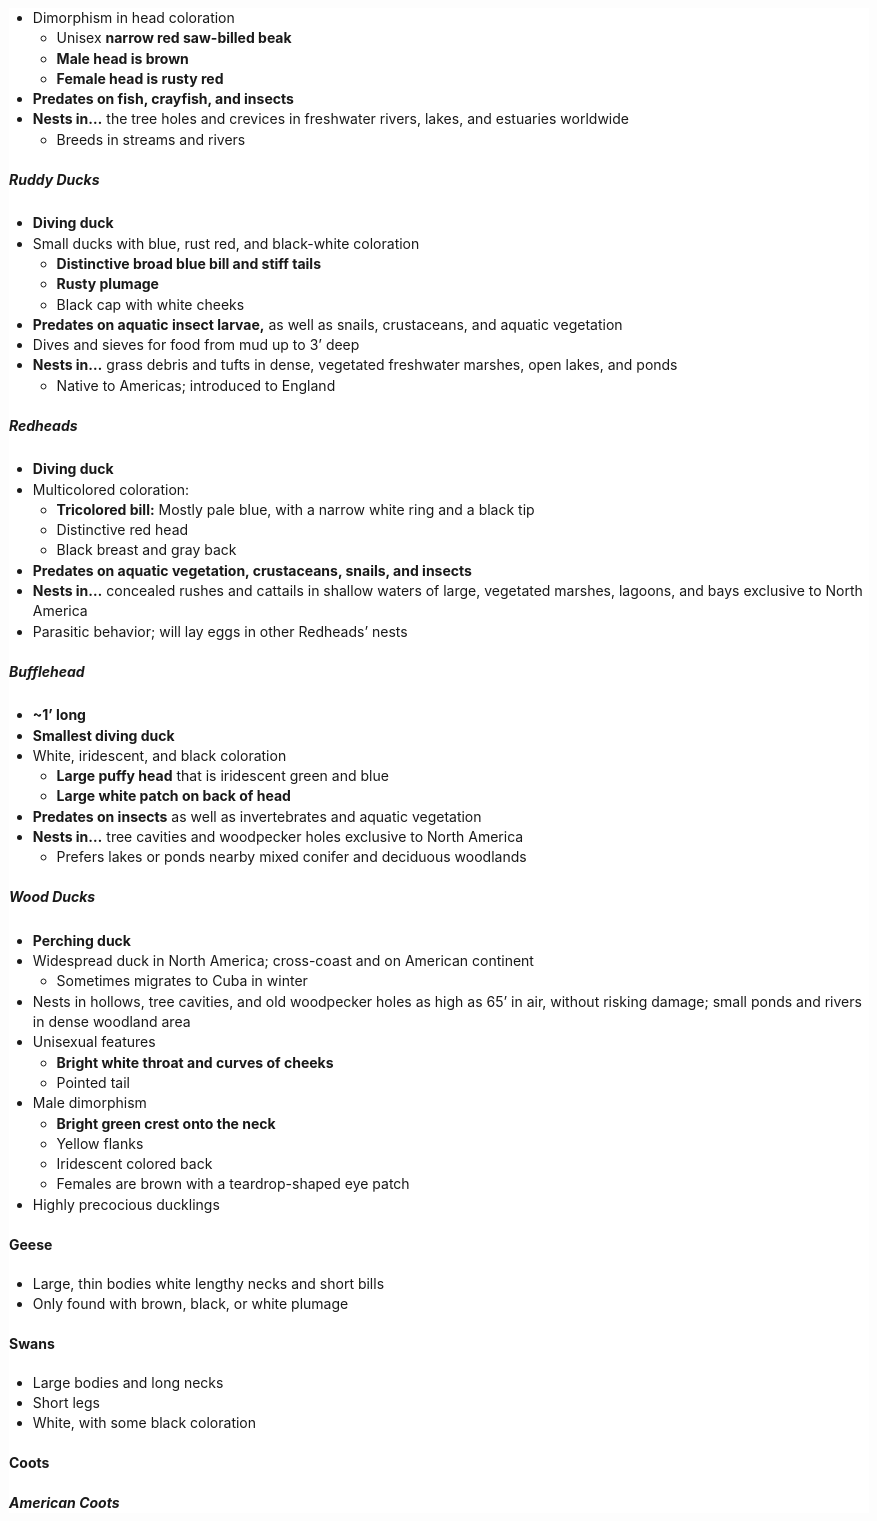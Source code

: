 - Dimorphism in head coloration
	- Unisex **narrow red saw-billed beak**
	- **Male head is brown**
	- **Female head is rusty red**
- **Predates on fish, crayfish, and insects**
- **Nests in…** the tree holes and crevices in freshwater rivers, lakes, and estuaries worldwide
	- Breeds in streams and rivers
##### Ruddy Ducks
- **Diving duck**
- Small ducks with blue, rust red, and black-white coloration
	- **Distinctive broad blue bill and stiff tails**
	- **Rusty plumage**
	- Black cap with white cheeks
- **Predates on aquatic insect larvae,** as well as snails, crustaceans, and aquatic vegetation
- Dives and sieves for food from mud up to 3’ deep
- **Nests in…** grass debris and tufts in dense, vegetated freshwater marshes, open lakes, and ponds
	- Native to Americas; introduced to England
##### Redheads
- **Diving duck**
- Multicolored coloration:
	- **Tricolored bill:** Mostly pale blue, with a narrow white ring and a black tip
	- Distinctive red head
	- Black breast and gray back
- **Predates on aquatic vegetation, crustaceans, snails, and insects**
- **Nests in…** concealed rushes and cattails in shallow waters of large, vegetated marshes, lagoons, and bays exclusive to North America
- Parasitic behavior; will lay eggs in other Redheads’ nests
##### Bufflehead
- **~1’ long**
- **Smallest diving duck**
- White, iridescent, and black coloration
	- **Large puffy head** that is iridescent green and blue
	- **Large white patch on back of head**
- **Predates on insects** as well as invertebrates and aquatic vegetation
- **Nests in…** tree cavities and woodpecker holes exclusive to North America
	- Prefers lakes or ponds nearby mixed conifer and deciduous woodlands
##### Wood Ducks
- **Perching duck**
- Widespread duck in North America; cross-coast and on American continent
	- Sometimes migrates to Cuba in winter
- Nests in hollows, tree cavities, and old woodpecker holes as high as 65’ in air, without risking damage; small ponds and rivers in dense woodland area
- Unisexual features
	- **Bright white throat and curves of cheeks**
	- Pointed tail
- Male dimorphism
	- **Bright green crest onto the neck**
	- Yellow flanks
	- Iridescent colored back
	- Females are brown with a teardrop-shaped eye patch
- Highly precocious ducklings
#### Geese
- Large, thin bodies white lengthy necks and short bills
- Only found with brown, black, or white plumage
#### Swans
- Large bodies and long necks
- Short legs
- White, with some black coloration
#### Coots
##### American Coots